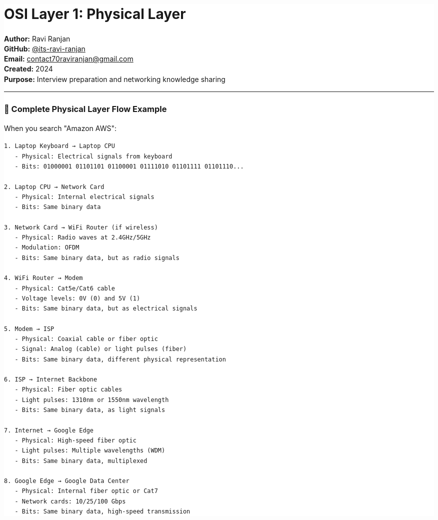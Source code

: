 # OSI Layer 1: Physical Layer

**Author:** Ravi Ranjan  
**GitHub:** [@its-ravi-ranjan](https://github.com/its-ravi-ranjan)  
**Email:** contact70raviranjan@gmail.com  
**Created:** 2024  
**Purpose:** Interview preparation and networking knowledge sharing

---

### **🔄 Complete Physical Layer Flow Example**

When you search "Amazon AWS":

```
1. Laptop Keyboard → Laptop CPU
   - Physical: Electrical signals from keyboard
   - Bits: 01000001 01101101 01100001 01111010 01101111 01101110...

2. Laptop CPU → Network Card
   - Physical: Internal electrical signals
   - Bits: Same binary data

3. Network Card → WiFi Router (if wireless)
   - Physical: Radio waves at 2.4GHz/5GHz
   - Modulation: OFDM
   - Bits: Same binary data, but as radio signals

4. WiFi Router → Modem
   - Physical: Cat5e/Cat6 cable
   - Voltage levels: 0V (0) and 5V (1)
   - Bits: Same binary data, but as electrical signals

5. Modem → ISP
   - Physical: Coaxial cable or fiber optic
   - Signal: Analog (cable) or light pulses (fiber)
   - Bits: Same binary data, different physical representation

6. ISP → Internet Backbone
   - Physical: Fiber optic cables
   - Light pulses: 1310nm or 1550nm wavelength
   - Bits: Same binary data, as light signals

7. Internet → Google Edge
   - Physical: High-speed fiber optic
   - Light pulses: Multiple wavelengths (WDM)
   - Bits: Same binary data, multiplexed

8. Google Edge → Google Data Center
   - Physical: Internal fiber optic or Cat7
   - Network cards: 10/25/100 Gbps
   - Bits: Same binary data, high-speed transmission
```
